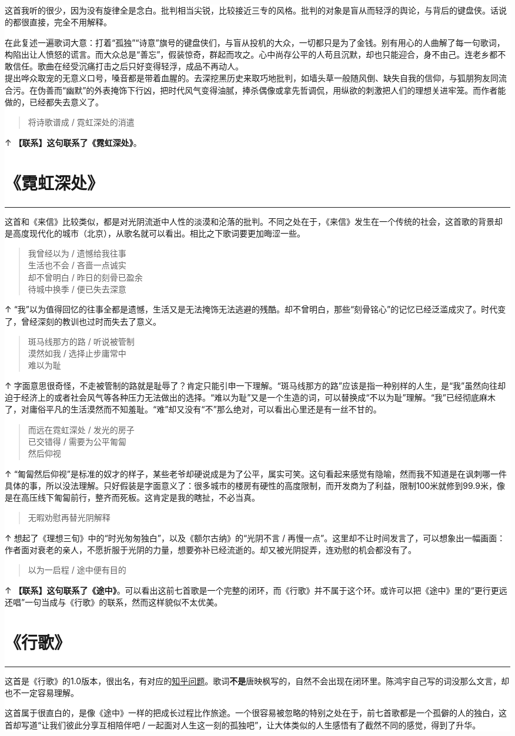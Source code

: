 这首我听的很少，因为没有旋律全是念白。批判相当尖锐，比较接近三专的风格。批判的对象是盲从而轻浮的舆论，与背后的键盘侠。话说的都很直接，完全不用解释。

在此复述一遍歌词大意：打着“孤独”“诗意”旗号的键盘侠们，与盲从投机的大众，一切都只是为了金钱。别有用心的人曲解了每一句歌词，构陷出让人愤怒的谎言。而大众总是“善忘”，假装惊奇，群起而攻之。心中尚存公平的人苟且沉默，却也只能迎合，身不由己。连老乡都不敢信任。歌曲在经受沉痛打击之后只好变得轻浮，成品不再动人。  
提出哗众取宠的无意义口号，嗓音都是带着血腥的。去深挖黑历史来取巧地批判，如墙头草一般随风倒、缺失自我的信仰，与狐朋狗友同流合污。在伪善而“幽默”的外表掩饰下行凶，把时代风气变得油腻，捧杀偶像或拿先哲调侃，用纵欲的刺激把人们的理想关进牢笼。而作者能做的，已经都失去意义了。

> 将诗歌谱成 / 霓虹深处的消遣

$\uparrow$ **【联系】这句联系了《霓虹深处》**。

# 《霓虹深处》
-----

这首和《来信》比较类似，都是对光阴流逝中人性的淡漠和沦落的批判。不同之处在于，《来信》发生在一个传统的社会，这首歌的背景却是高度现代化的城市（北京），从歌名就可以看出。相比之下歌词要更加晦涩一些。

> 我曾经以为 / 遗憾给我往事  
生活也不会 / 吝啬一点诚实  
却不曾明白 / 昨日的刻骨已盈余  
待城中换季 / 便已失去深意

$\uparrow$ “我”以为值得回忆的往事全都是遗憾，生活又是无法掩饰无法逃避的残酷。却不曾明白，那些“刻骨铭心”的记忆已经泛滥成灾了。时代变了，曾经深刻的教训也过时而失去了意义。

> 斑马线那方的路 / 听说被管制  
漠然如我 / 选择止步庸常中  
难以为耻

$\uparrow$ 字面意思很奇怪，不走被管制的路就是耻辱了？肯定只能引申一下理解。“斑马线那方的路”应该是指一种别样的人生，是“我”虽然向往却迫于经济上的或者社会风气等各种压力无法做出的选择。“难以为耻”又是一个生造的词，可以替换成“不以为耻”理解。“我”已经彻底麻木了，对庸俗平凡的生活漠然而不知羞耻。“难”却又没有“不”那么绝对，可以看出心里还是有一丝不甘的。

> 而远在霓虹深处 / 发光的房子  
已交错得 / 需要为公平匍匐  
然后仰视

$\uparrow$ “匍匐然后仰视”是标准的奴才的样子，某些老爷却硬说成是为了公平，属实可笑。这句看起来感觉有隐喻，然而我不知道是在讽刺哪一件具体的事，所以没法理解。只好假装是字面意义了：很多城市的楼房有硬性的高度限制，而开发商为了利益，限制100米就修到99.9米，像是在高压线下匍匐前行，整齐而死板。这肯定是我的瞎扯，不必当真。

> 无暇劝慰再替光阴解释

$\uparrow$ 想起了《理想三旬》中的“时光匆匆独白”，以及《额尔古纳》的“光阴不言 / 再慢一点”。这里却不让时间发言了，可以想象出一幅画面：作者面对衰老的亲人，不愿折服于光阴的力量，想要弥补已经流逝的。却又被光阴捉弄，连劝慰的机会都没有了。

> 以为一启程 / 途中便有目的

$\uparrow$ **【联系】这句联系了《途中》**。可以看出这前七首歌是一个完整的闭环，而《行歌》并不属于这个环。或许可以把《途中》里的“更行更远还唱”一句当成与《行歌》的联系，然而这样貌似不太优美。

# 《行歌》
-----

这首是《行歌》的1.0版本，很出名，有对应的[知乎问题](https://www.zhihu.com/question/46556036)。歌词**不是**唐映枫写的，自然不会出现在闭环里。陈鸿宇自己写的词没那么文言，却也不一定容易理解。

这首属于很直白的，是像《途中》一样的把成长过程比作旅途。一个很容易被忽略的特别之处在于，前七首歌都是一个孤僻的人的独白，这首却写道“让我们彼此分享互相陪伴吧 / 一起面对人生这一刻的孤独吧”，让大体类似的人生感悟有了截然不同的感觉，得到了升华。
